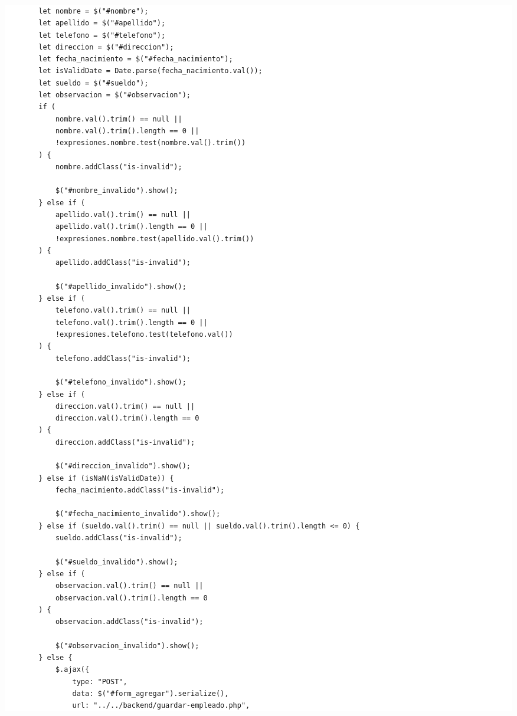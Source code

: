             let nombre = $("#nombre");
            let apellido = $("#apellido");
            let telefono = $("#telefono");
            let direccion = $("#direccion");
            let fecha_nacimiento = $("#fecha_nacimiento");
            let isValidDate = Date.parse(fecha_nacimiento.val());
            let sueldo = $("#sueldo");
            let observacion = $("#observacion");
            if (
                nombre.val().trim() == null ||
                nombre.val().trim().length == 0 ||
                !expresiones.nombre.test(nombre.val().trim())
            ) {
                nombre.addClass("is-invalid");

                $("#nombre_invalido").show();
            } else if (
                apellido.val().trim() == null ||
                apellido.val().trim().length == 0 ||
                !expresiones.nombre.test(apellido.val().trim())
            ) {
                apellido.addClass("is-invalid");

                $("#apellido_invalido").show();
            } else if (
                telefono.val().trim() == null ||
                telefono.val().trim().length == 0 ||
                !expresiones.telefono.test(telefono.val())
            ) {
                telefono.addClass("is-invalid");

                $("#telefono_invalido").show();
            } else if (
                direccion.val().trim() == null ||
                direccion.val().trim().length == 0
            ) {
                direccion.addClass("is-invalid");

                $("#direccion_invalido").show();
            } else if (isNaN(isValidDate)) {
                fecha_nacimiento.addClass("is-invalid");

                $("#fecha_nacimiento_invalido").show();
            } else if (sueldo.val().trim() == null || sueldo.val().trim().length <= 0) {
                sueldo.addClass("is-invalid");

                $("#sueldo_invalido").show();
            } else if (
                observacion.val().trim() == null ||
                observacion.val().trim().length == 0
            ) {
                observacion.addClass("is-invalid");

                $("#observacion_invalido").show();
            } else {
                $.ajax({
                    type: "POST",
                    data: $("#form_agregar").serialize(),
                    url: "../../backend/guardar-empleado.php",

